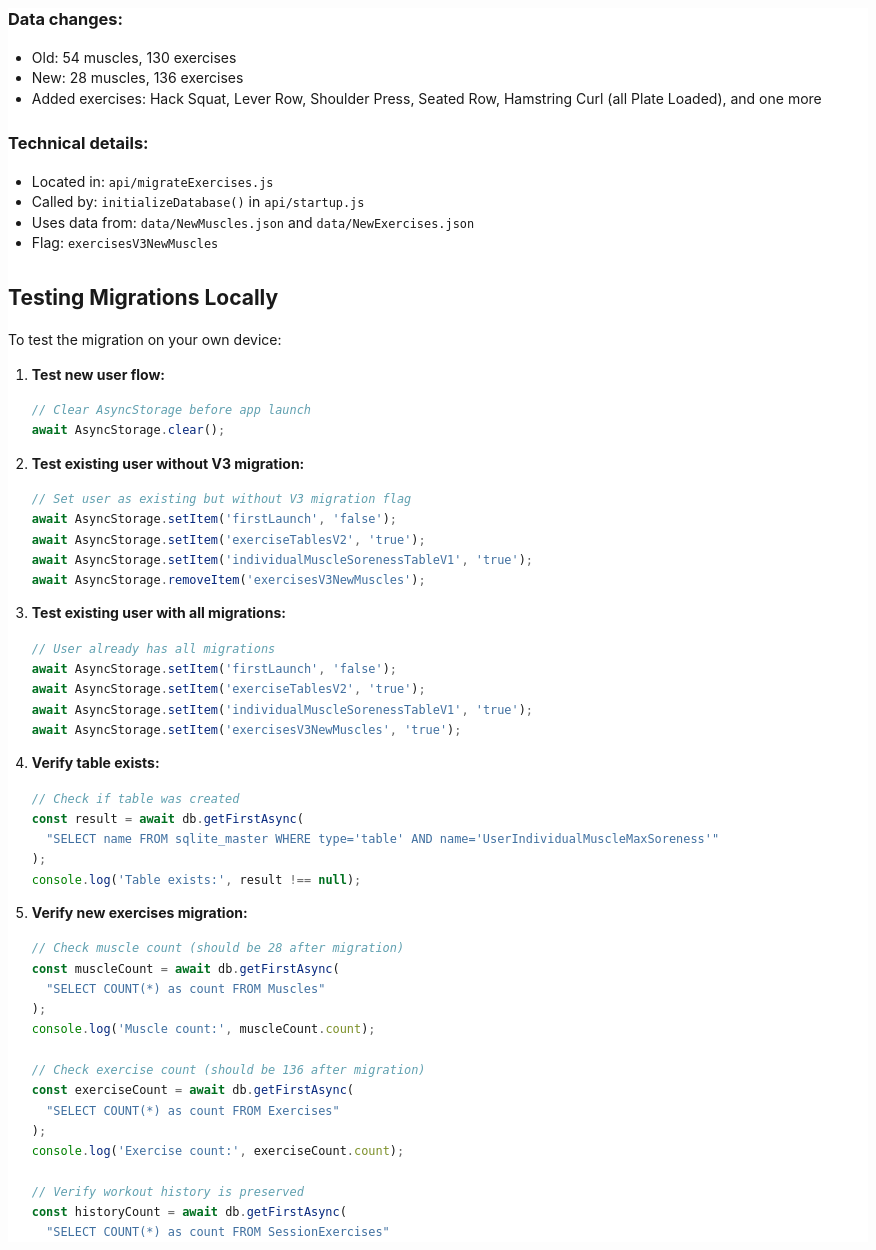 ### Data changes:
- Old: 54 muscles, 130 exercises
- New: 28 muscles, 136 exercises
- Added exercises: Hack Squat, Lever Row, Shoulder Press, Seated Row, Hamstring Curl (all Plate Loaded), and one more

### Technical details:
- Located in: `api/migrateExercises.js`
- Called by: `initializeDatabase()` in `api/startup.js`
- Uses data from: `data/NewMuscles.json` and `data/NewExercises.json`
- Flag: `exercisesV3NewMuscles`

## Testing Migrations Locally

To test the migration on your own device:

1. **Test new user flow:**
   ```javascript
   // Clear AsyncStorage before app launch
   await AsyncStorage.clear();
   ```

2. **Test existing user without V3 migration:**
   ```javascript
   // Set user as existing but without V3 migration flag
   await AsyncStorage.setItem('firstLaunch', 'false');
   await AsyncStorage.setItem('exerciseTablesV2', 'true');
   await AsyncStorage.setItem('individualMuscleSorenessTableV1', 'true');
   await AsyncStorage.removeItem('exercisesV3NewMuscles');
   ```

3. **Test existing user with all migrations:**
   ```javascript
   // User already has all migrations
   await AsyncStorage.setItem('firstLaunch', 'false');
   await AsyncStorage.setItem('exerciseTablesV2', 'true');
   await AsyncStorage.setItem('individualMuscleSorenessTableV1', 'true');
   await AsyncStorage.setItem('exercisesV3NewMuscles', 'true');
   ```

4. **Verify table exists:**
   ```javascript
   // Check if table was created
   const result = await db.getFirstAsync(
     "SELECT name FROM sqlite_master WHERE type='table' AND name='UserIndividualMuscleMaxSoreness'"
   );
   console.log('Table exists:', result !== null);
   ```

5. **Verify new exercises migration:**
   ```javascript
   // Check muscle count (should be 28 after migration)
   const muscleCount = await db.getFirstAsync(
     "SELECT COUNT(*) as count FROM Muscles"
   );
   console.log('Muscle count:', muscleCount.count);
   
   // Check exercise count (should be 136 after migration)
   const exerciseCount = await db.getFirstAsync(
     "SELECT COUNT(*) as count FROM Exercises"
   );
   console.log('Exercise count:', exerciseCount.count);
   
   // Verify workout history is preserved
   const historyCount = await db.getFirstAsync(
     "SELECT COUNT(*) as count FROM SessionExercises"
   ```